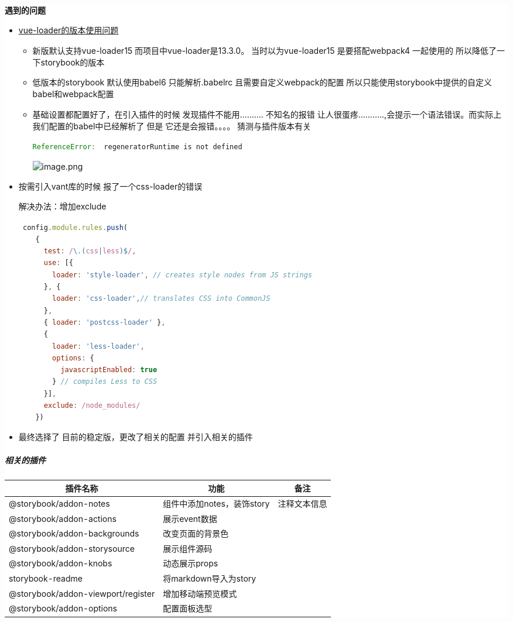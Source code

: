 
**遇到的问题**

- [vue-loader的版本使用问题](https://github.com/vuejs/vue-loader)

  - 新版默认支持vue-loader15  而项目中vue-loader是13.3.0。 当时以为vue-loader15 是要搭配webpack4 一起使用的 所以降低了一下storybook的版本

  - 低版本的storybook  默认使用babel6  只能解析.babelrc 且需要自定义webpack的配置  所以只能使用storybook中提供的自定义babel和webpack配置

  - 基础设置都配置好了，在引入插件的时候 发现插件不能用.......... 不知名的报错   让人很蛋疼………..,会提示一个语法错误。而实际上我们配置的babel中已经解析了 但是 它还是会报错。。。。 猜测与插件版本有关

    ```js
    ReferenceError:  regeneratorRuntime is not defined
    ```



    ![image.png](https://upload-images.jianshu.io/upload_images/5703029-75b5cf4521ce4f48.png?imageMogr2/auto-orient/strip%7CimageView2/2/w/1240)

- 按需引入vant库的时候 报了一个css-loader的错误

  解决办法：增加exclude

  ```js
   config.module.rules.push(
      {
        test: /\.(css|less)$/,
        use: [{
          loader: 'style-loader', // creates style nodes from JS strings
        }, {
          loader: 'css-loader',// translates CSS into CommonJS
        },
        { loader: 'postcss-loader' },
        {
          loader: 'less-loader',
          options: {
            javascriptEnabled: true
          } // compiles Less to CSS
        }],
        exclude: /node_modules/
      })
  ```



- 最终选择了  目前的稳定版，更改了相关的配置 并引入相关的插件

##### 相关的插件

| 插件名称                           | 功能                       | 备注         |
| ---------------------------------- | -------------------------- | ------------ |
| @storybook/addon-notes             | 组件中添加notes，装饰story | 注释文本信息 |
| @storybook/addon-actions           | 展示event数据              |              |
| @storybook/addon-backgrounds       | 改变页面的背景色           |              |
| @storybook/addon-storysource       | 展示组件源码               |              |
| @storybook/addon-knobs             | 动态展示props              |              |
| storybook-readme                   | 将markdown导入为story      |              |
| @storybook/addon-viewport/register | 增加移动端预览模式         |              |
| @storybook/addon-options           | 配置面板选型               |              |
